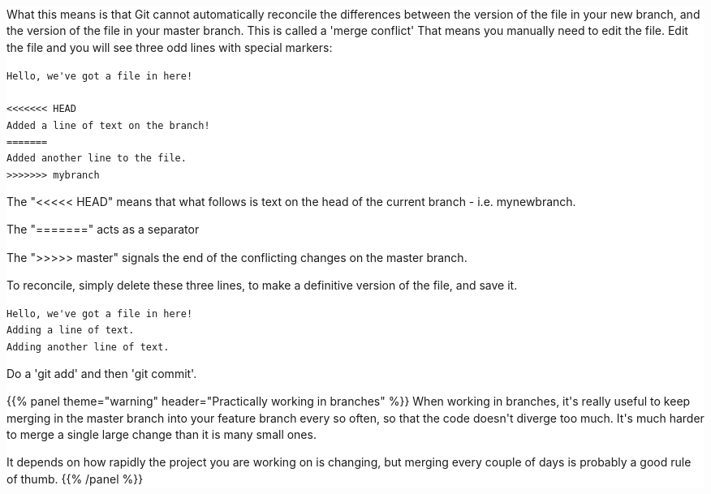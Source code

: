 What this means is that Git cannot automatically reconcile the
differences between the version of the file in your new branch, and
the version of the file in your master branch. This is called a 'merge
conflict' That means you manually need to edit the file. Edit the file
and you will see three odd lines with special markers:

```
Hello, we've got a file in here!

<<<<<<< HEAD
Added a line of text on the branch!
=======
Added another line to the file.
>>>>>>> mybranch
```

The "<<<<< HEAD" means that what follows is text on the head of the
current branch - i.e. mynewbranch.

The "=======" acts as a separator

The ">>>>> master" signals the end of the conflicting changes on the
master branch.

To reconcile, simply delete these three lines, to make a definitive version of
the file, and save it.

```
Hello, we've got a file in here!
Adding a line of text.
Adding another line of text.
```

Do a 'git add' and then 'git commit'.

{{% panel theme="warning" header="Practically working in branches" %}}
When working in branches, it's really useful to keep merging in the master branch
into your feature branch every so often, so that the code doesn't diverge too much.
It's much harder to merge a single large change than it is many small ones.

It depends on how rapidly the project you are working on is changing,
but merging every couple of days is probably a good rule of thumb.
{{% /panel %}}
